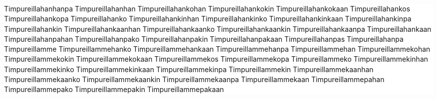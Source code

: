 Timpureillahanhanpa
Timpureillahanhan
Timpureillahankohan
Timpureillahankokin
Timpureillahankokaan
Timpureillahankos
Timpureillahankopa
Timpureillahanko
Timpureillahankinhan
Timpureillahankinko
Timpureillahankinkaan
Timpureillahankinpa
Timpureillahankin
Timpureillahankaanhan
Timpureillahankaanko
Timpureillahankaankin
Timpureillahankaanpa
Timpureillahankaan
Timpureillahanpahan
Timpureillahanpako
Timpureillahanpakin
Timpureillahanpakaan
Timpureillahanpas
Timpureillahanpa
Timpureillamme
Timpureillammehanko
Timpureillammehankaan
Timpureillammehanpa
Timpureillammehan
Timpureillammekohan
Timpureillammekokin
Timpureillammekokaan
Timpureillammekos
Timpureillammekopa
Timpureillammeko
Timpureillammekinhan
Timpureillammekinko
Timpureillammekinkaan
Timpureillammekinpa
Timpureillammekin
Timpureillammekaanhan
Timpureillammekaanko
Timpureillammekaankin
Timpureillammekaanpa
Timpureillammekaan
Timpureillammepahan
Timpureillammepako
Timpureillammepakin
Timpureillammepakaan
